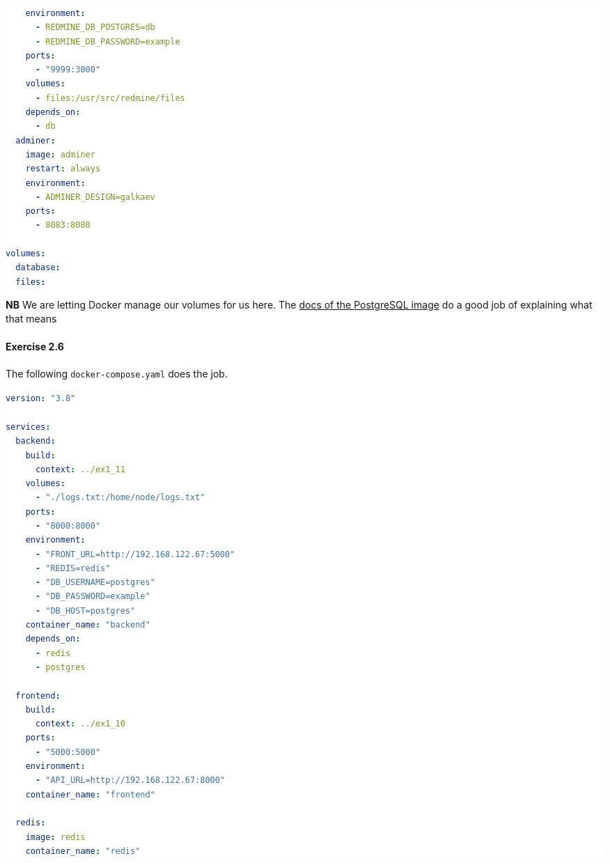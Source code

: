 ```yaml
    environment:
      - REDMINE_DB_POSTGRES=db
      - REDMINE_DB_PASSWORD=example
    ports:
      - "9999:3000"
    volumes:
      - files:/usr/src/redmine/files
    depends_on:
      - db
  adminer:
    image: adminer
    restart: always
    environment:
      - ADMINER_DESIGN=galkaev
    ports:
      - 8083:8080

volumes:
  database:
  files:
```

**NB** We are letting Docker manage our volumes for us here. The
[docs of the PostgreSQL image](https://github.com/docker-library/docs/blob/master/postgres/README.md#where-to-store-data)
do a good job of explaining what that means

#### Exercise 2.6 

The following `docker-compose.yaml` does the job.

```yaml
version: "3.8"

services:
  backend:
    build:
      context: ../ex1_11
    volumes:
      - "./logs.txt:/home/node/logs.txt"
    ports:
      - "8000:8000"
    environment:
      - "FRONT_URL=http://192.168.122.67:5000"
      - "REDIS=redis"
      - "DB_USERNAME=postgres"
      - "DB_PASSWORD=example"
      - "DB_HOST=postgres"
    container_name: "backend"
    depends_on:
      - redis
      - postgres

  frontend:
    build:
      context: ../ex1_10
    ports:
      - "5000:5000"
    environment:
      - "API_URL=http://192.168.122.67:8000"
    container_name: "frontend"

  redis:
    image: redis
    container_name: "redis"
```